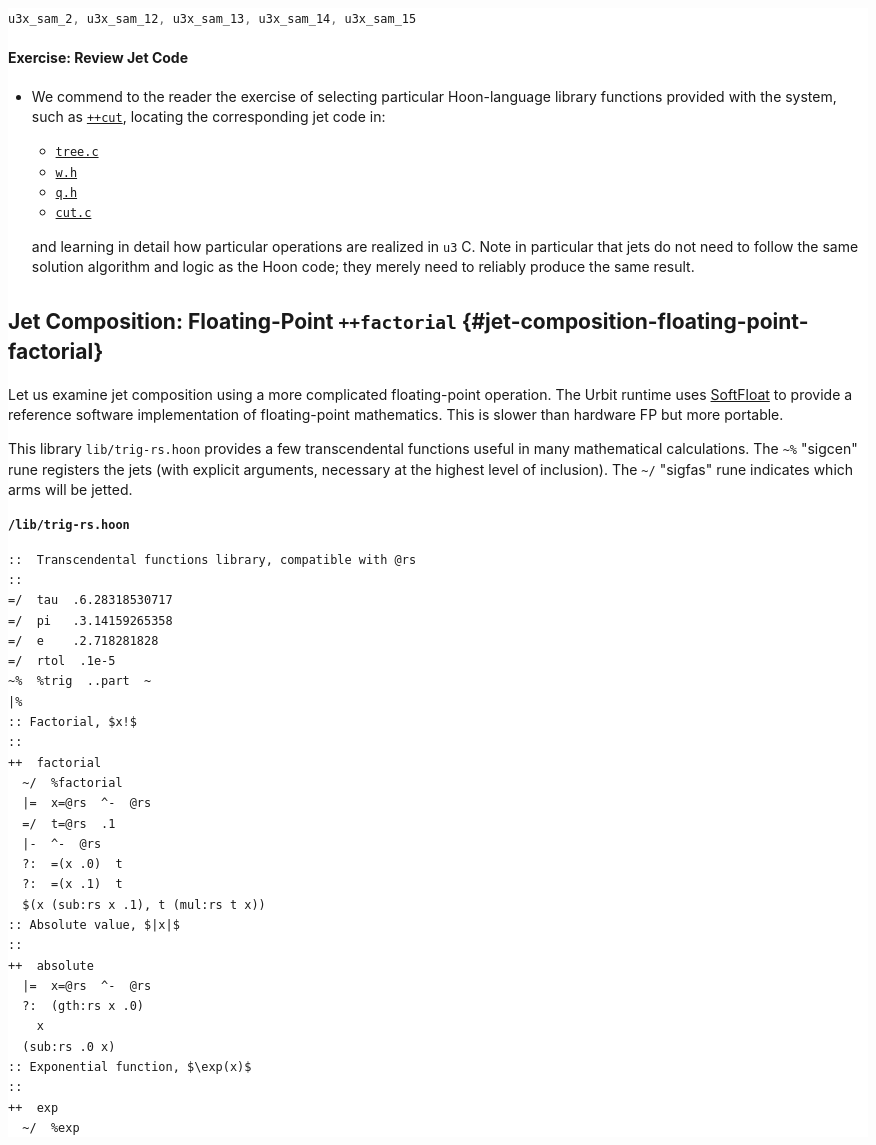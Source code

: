 ```c
u3x_sam_2, u3x_sam_12, u3x_sam_13, u3x_sam_14, u3x_sam_15
```

#### Exercise:  Review Jet Code

- We commend to the reader the exercise of selecting particular Hoon-language library functions provided with the system, such as [`++cut`](https://github.com/urbit/urbit/blob/ceed4b78d068d7cb70350b3cd04e7525df1c7e2d/pkg/arvo/sys/hoon.hoon#L854), locating the corresponding jet code in:

    - [`tree.c`](https://github.com/urbit/urbit/blob/cd400dfa69059e211dc88f4ce5d53479b9da7542/pkg/urbit/jets/tree.c#L1575)
    - [`w.h`](https://github.com/urbit/urbit/blob/cd400dfa69059e211dc88f4ce5d53479b9da7542/pkg/urbit/include/jets/w.h#L53)
    - [`q.h`](https://github.com/urbit/urbit/blob/cd400dfa69059e211dc88f4ce5d53479b9da7542/pkg/urbit/include/jets/q.h#L51)
    - [`cut.c`](https://github.com/urbit/urbit/blob/master/pkg/urbit/jets/c/cut.c)

    and learning in detail how particular operations are realized in `u3` C.  Note in particular that jets do not need to follow the same solution algorithm and logic as the Hoon code; they merely need to reliably produce the same result.


## Jet Composition:  Floating-Point `++factorial` {#jet-composition-floating-point-factorial}

Let us examine jet composition using a more complicated floating-point operation.  The Urbit runtime uses [SoftFloat](http://www.jhauser.us/arithmetic/SoftFloat-3/doc/SoftFloat.html) to provide a reference software implementation of floating-point mathematics.  This is slower than hardware FP but more portable.

This library `lib/trig-rs.hoon` provides a few transcendental functions useful in many mathematical calculations. The `~%` "sigcen" rune registers the jets (with explicit arguments, necessary at the highest level of inclusion). The `~/` "sigfas" rune indicates which arms will be jetted.

**`/lib/trig-rs.hoon`**

```hoon
::  Transcendental functions library, compatible with @rs
::
=/  tau  .6.28318530717
=/  pi   .3.14159265358
=/  e    .2.718281828
=/  rtol  .1e-5
~%  %trig  ..part  ~
|%
:: Factorial, $x!$
::
++  factorial
  ~/  %factorial
  |=  x=@rs  ^-  @rs
  =/  t=@rs  .1
  |-  ^-  @rs
  ?:  =(x .0)  t
  ?:  =(x .1)  t
  $(x (sub:rs x .1), t (mul:rs t x))
:: Absolute value, $|x|$
::
++  absolute
  |=  x=@rs  ^-  @rs
  ?:  (gth:rs x .0)
    x
  (sub:rs .0 x)
:: Exponential function, $\exp(x)$
::
++  exp
  ~/  %exp
```